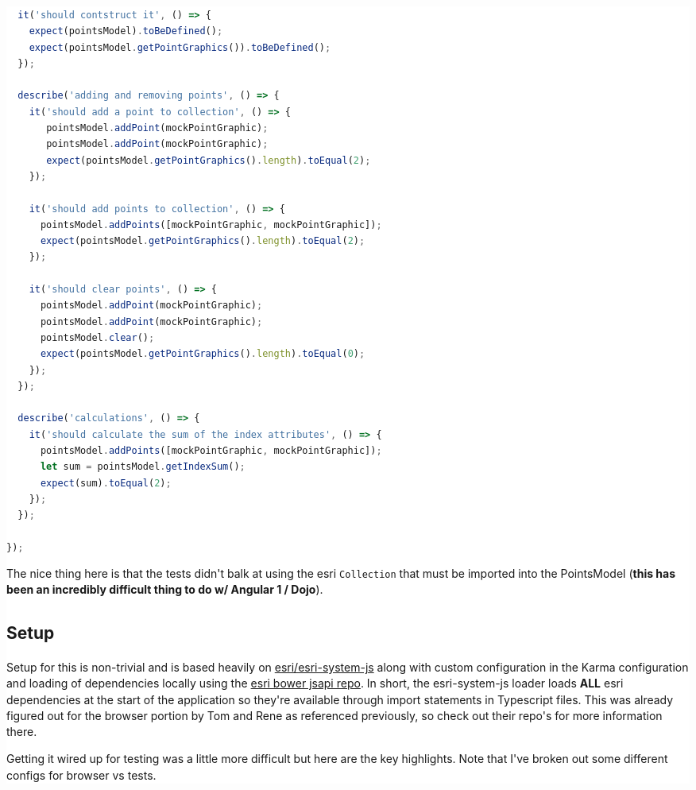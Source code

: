 ```ts
  it('should contstruct it', () => {
    expect(pointsModel).toBeDefined();
    expect(pointsModel.getPointGraphics()).toBeDefined();
  });

  describe('adding and removing points', () => {
    it('should add a point to collection', () => {
       pointsModel.addPoint(mockPointGraphic);
       pointsModel.addPoint(mockPointGraphic);
       expect(pointsModel.getPointGraphics().length).toEqual(2);
    });

    it('should add points to collection', () => {
      pointsModel.addPoints([mockPointGraphic, mockPointGraphic]);
      expect(pointsModel.getPointGraphics().length).toEqual(2);
    });

    it('should clear points', () => {
      pointsModel.addPoint(mockPointGraphic);
      pointsModel.addPoint(mockPointGraphic);
      pointsModel.clear();
      expect(pointsModel.getPointGraphics().length).toEqual(0);
    });
  });

  describe('calculations', () => {
    it('should calculate the sum of the index attributes', () => {
      pointsModel.addPoints([mockPointGraphic, mockPointGraphic]);
      let sum = pointsModel.getIndexSum();
      expect(sum).toEqual(2);
    });
  });

});
```

The nice thing here is that the tests didn't balk at using the esri `Collection` that must be imported into the PointsModel (**this has been an incredibly difficult thing to do w/ Angular 1 / Dojo**).

## Setup

Setup for this is non-trivial and is based heavily on [esri/esri-system-js](https://github.com/Esri/esri-system-js) along with custom configuration in the Karma configuration and loading of dependencies locally using the [esri bower jsapi repo](https://github.com/Esri/arcgis-js-api).  In short, the esri-system-js loader loads **ALL** esri dependencies at the start of the application so they're available through import statements in Typescript files.  This was already figured out for the browser portion by Tom and Rene as referenced previously, so check out their repo's for more information there.

Getting it wired up for testing was a little more difficult but here are the key highlights.  Note that I've broken out some different configs for browser vs tests.
